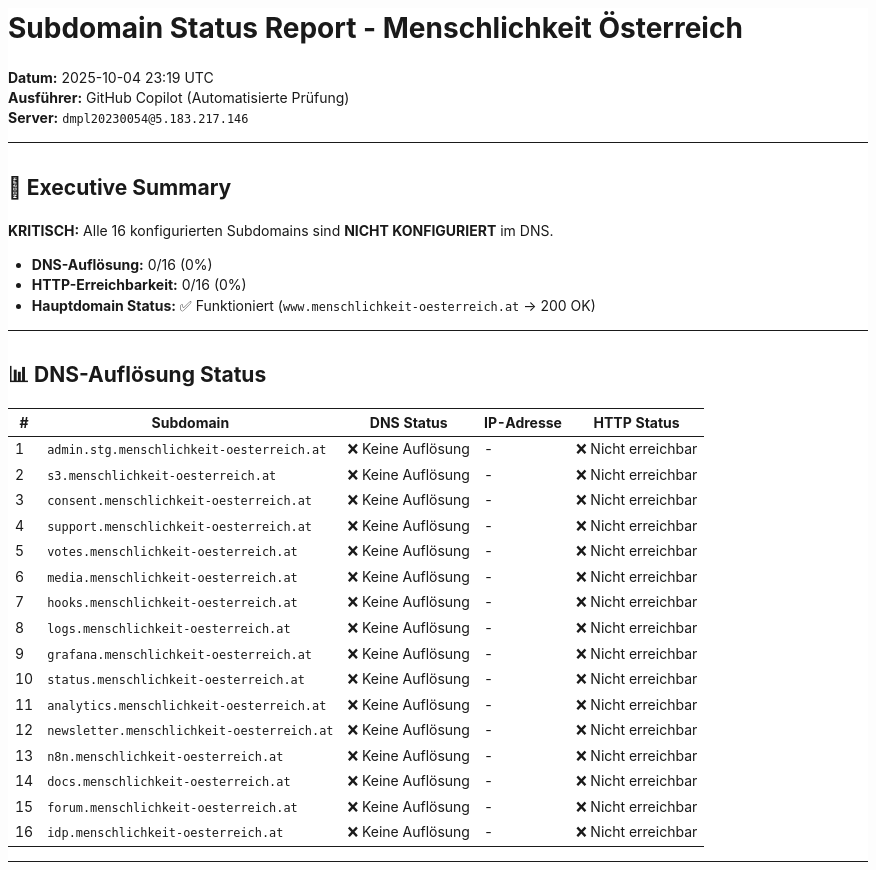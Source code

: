 # Subdomain Status Report - Menschlichkeit Österreich

**Datum:** 2025-10-04 23:19 UTC  
**Ausführer:** GitHub Copilot (Automatisierte Prüfung)  
**Server:** `dmpl20230054@5.183.217.146`

---

## 🎯 Executive Summary

**KRITISCH:** Alle 16 konfigurierten Subdomains sind **NICHT KONFIGURIERT** im DNS.

- **DNS-Auflösung:** 0/16 (0%)
- **HTTP-Erreichbarkeit:** 0/16 (0%)
- **Hauptdomain Status:** ✅ Funktioniert (`www.menschlichkeit-oesterreich.at` → 200 OK)

---

## 📊 DNS-Auflösung Status

| #   | Subdomain                                  | DNS Status         | IP-Adresse | HTTP Status         |
| --- | ------------------------------------------ | ------------------ | ---------- | ------------------- |
| 1   | `admin.stg.menschlichkeit-oesterreich.at`  | ❌ Keine Auflösung | -          | ❌ Nicht erreichbar |
| 2   | `s3.menschlichkeit-oesterreich.at`         | ❌ Keine Auflösung | -          | ❌ Nicht erreichbar |
| 3   | `consent.menschlichkeit-oesterreich.at`    | ❌ Keine Auflösung | -          | ❌ Nicht erreichbar |
| 4   | `support.menschlichkeit-oesterreich.at`    | ❌ Keine Auflösung | -          | ❌ Nicht erreichbar |
| 5   | `votes.menschlichkeit-oesterreich.at`      | ❌ Keine Auflösung | -          | ❌ Nicht erreichbar |
| 6   | `media.menschlichkeit-oesterreich.at`      | ❌ Keine Auflösung | -          | ❌ Nicht erreichbar |
| 7   | `hooks.menschlichkeit-oesterreich.at`      | ❌ Keine Auflösung | -          | ❌ Nicht erreichbar |
| 8   | `logs.menschlichkeit-oesterreich.at`       | ❌ Keine Auflösung | -          | ❌ Nicht erreichbar |
| 9   | `grafana.menschlichkeit-oesterreich.at`    | ❌ Keine Auflösung | -          | ❌ Nicht erreichbar |
| 10  | `status.menschlichkeit-oesterreich.at`     | ❌ Keine Auflösung | -          | ❌ Nicht erreichbar |
| 11  | `analytics.menschlichkeit-oesterreich.at`  | ❌ Keine Auflösung | -          | ❌ Nicht erreichbar |
| 12  | `newsletter.menschlichkeit-oesterreich.at` | ❌ Keine Auflösung | -          | ❌ Nicht erreichbar |
| 13  | `n8n.menschlichkeit-oesterreich.at`        | ❌ Keine Auflösung | -          | ❌ Nicht erreichbar |
| 14  | `docs.menschlichkeit-oesterreich.at`       | ❌ Keine Auflösung | -          | ❌ Nicht erreichbar |
| 15  | `forum.menschlichkeit-oesterreich.at`      | ❌ Keine Auflösung | -          | ❌ Nicht erreichbar |
| 16  | `idp.menschlichkeit-oesterreich.at`        | ❌ Keine Auflösung | -          | ❌ Nicht erreichbar |

---

